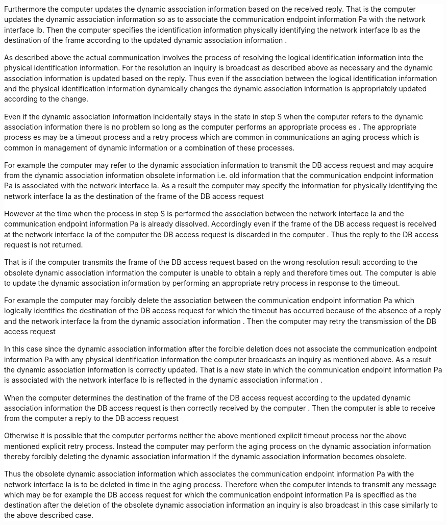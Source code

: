 Furthermore the computer updates the dynamic association information based on the received reply. That is the computer updates the dynamic association information so as to associate the communication endpoint information Pa with the network interface Ib. Then the computer specifies the identification information physically identifying the network interface Ib as the destination of the frame according to the updated dynamic association information .

As described above the actual communication involves the process of resolving the logical identification information into the physical identification information. For the resolution an inquiry is broadcast as described above as necessary and the dynamic association information is updated based on the reply. Thus even if the association between the logical identification information and the physical identification information dynamically changes the dynamic association information is appropriately updated according to the change.

Even if the dynamic association information incidentally stays in the state in step S when the computer refers to the dynamic association information there is no problem so long as the computer performs an appropriate process es . The appropriate process es may be a timeout process and a retry process which are common in communications an aging process which is common in management of dynamic information or a combination of these processes.

For example the computer may refer to the dynamic association information to transmit the DB access request and may acquire from the dynamic association information obsolete information i.e. old information that the communication endpoint information Pa is associated with the network interface Ia. As a result the computer may specify the information for physically identifying the network interface Ia as the destination of the frame of the DB access request

However at the time when the process in step S is performed the association between the network interface Ia and the communication endpoint information Pa is already dissolved. Accordingly even if the frame of the DB access request is received at the network interface Ia of the computer the DB access request is discarded in the computer . Thus the reply to the DB access request is not returned.

That is if the computer transmits the frame of the DB access request based on the wrong resolution result according to the obsolete dynamic association information the computer is unable to obtain a reply and therefore times out. The computer is able to update the dynamic association information by performing an appropriate retry process in response to the timeout.

For example the computer may forcibly delete the association between the communication endpoint information Pa which logically identifies the destination of the DB access request for which the timeout has occurred because of the absence of a reply and the network interface Ia from the dynamic association information . Then the computer may retry the transmission of the DB access request

In this case since the dynamic association information after the forcible deletion does not associate the communication endpoint information Pa with any physical identification information the computer broadcasts an inquiry as mentioned above. As a result the dynamic association information is correctly updated. That is a new state in which the communication endpoint information Pa is associated with the network interface Ib is reflected in the dynamic association information .

When the computer determines the destination of the frame of the DB access request according to the updated dynamic association information the DB access request is then correctly received by the computer . Then the computer is able to receive from the computer a reply to the DB access request

Otherwise it is possible that the computer performs neither the above mentioned explicit timeout process nor the above mentioned explicit retry process. Instead the computer may perform the aging process on the dynamic association information thereby forcibly deleting the dynamic association information if the dynamic association information becomes obsolete.

Thus the obsolete dynamic association information which associates the communication endpoint information Pa with the network interface Ia is to be deleted in time in the aging process. Therefore when the computer intends to transmit any message which may be for example the DB access request for which the communication endpoint information Pa is specified as the destination after the deletion of the obsolete dynamic association information an inquiry is also broadcast in this case similarly to the above described case.
